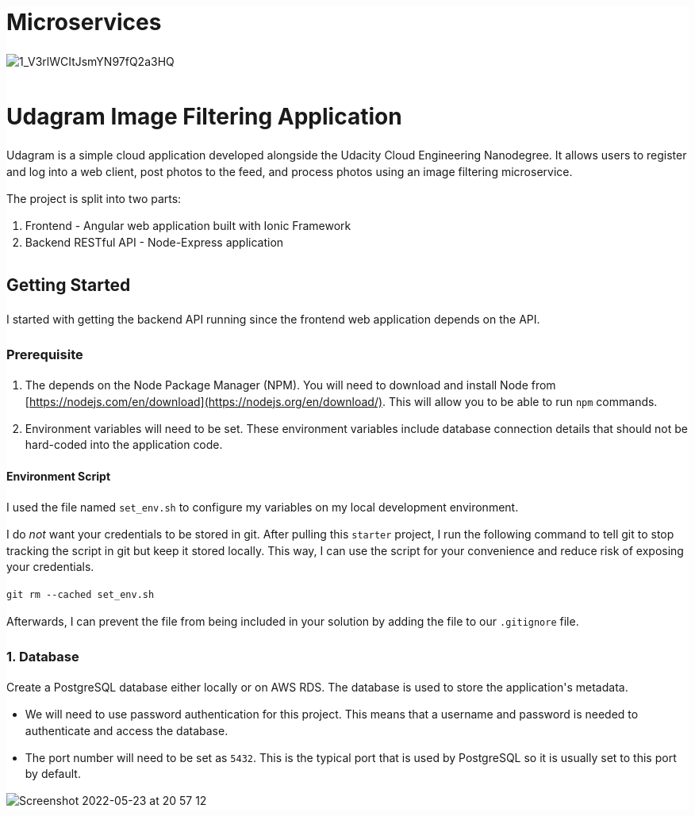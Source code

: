 # Microservices 

![1_V3rlWCItJsmYN97fQ2a3HQ](https://user-images.githubusercontent.com/80678596/177031484-3adf2eba-1c26-4841-953b-306678961395.png)



# Udagram Image Filtering Application

Udagram is a simple cloud application developed alongside the Udacity Cloud Engineering Nanodegree. It allows users to register and log into a web client, post photos to the feed, and process photos using an image filtering microservice.

The project is split into two parts:

1. Frontend - Angular web application built with Ionic Framework
2. Backend RESTful API - Node-Express application

## Getting Started
I started with getting the backend API running since the frontend web application depends on the API.

### Prerequisite
1. The depends on the Node Package Manager (NPM). You will need to download and install Node from [https://nodejs.com/en/download](https://nodejs.org/en/download/). This will allow you to be able to run `npm` commands.

2. Environment variables will need to be set. These environment variables include database connection details that should not be hard-coded into the application code.

#### Environment Script
I used the file named `set_env.sh` to configure my variables on my local development environment.
 
I do _not_ want your credentials to be stored in git. After pulling this `starter` project, I run the following command to tell git to stop tracking the script in git but keep it stored locally. This way, I can use the script for your convenience and reduce risk of exposing your credentials.

`git rm --cached set_env.sh`

Afterwards, I can prevent the file from being included in your solution by adding the file to our `.gitignore` file.

### 1. Database
Create a PostgreSQL database either locally or on AWS RDS. The database is used to store the application's metadata.

* We will need to use password authentication for this project. This means that a username and password is needed to authenticate and access the database.

* The port number will need to be set as `5432`. This is the typical port that is used by PostgreSQL so it is usually set to this port by default.

<img width="1440" alt="Screenshot 2022-05-23 at 20 57 12" src="https://user-images.githubusercontent.com/80678596/169888213-561758aa-271a-4ee9-a154-8008ae70f36e.png">
